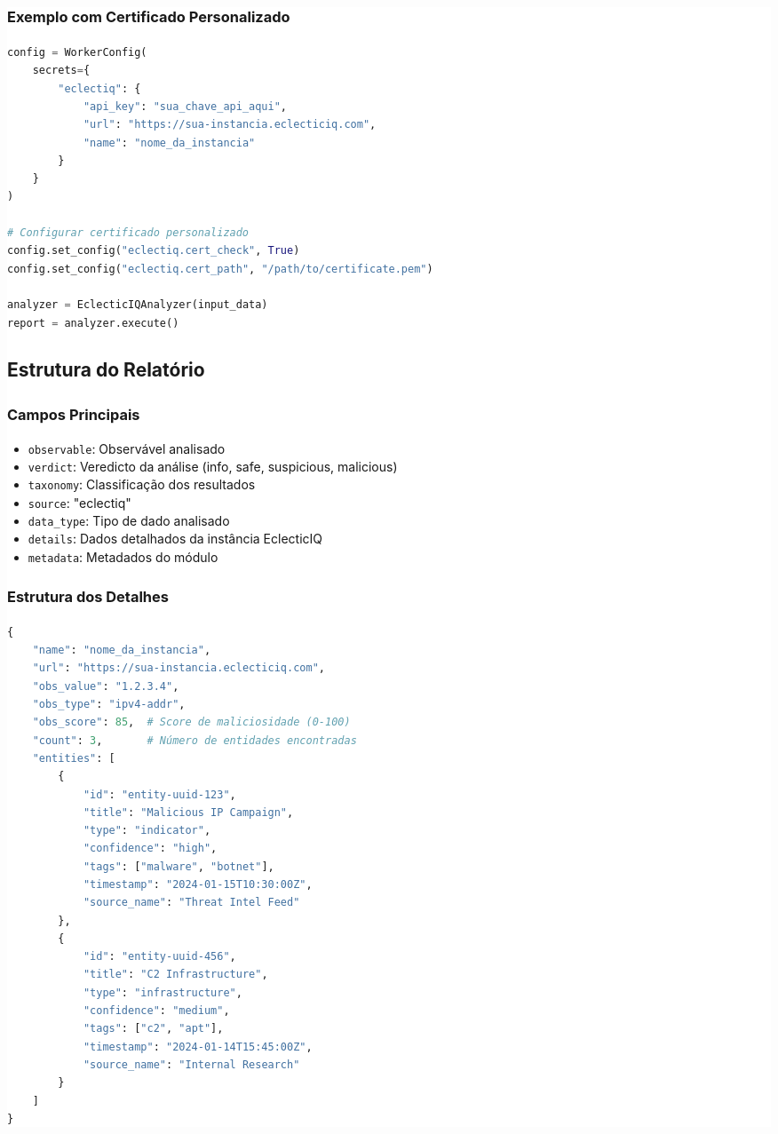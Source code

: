 ### Exemplo com Certificado Personalizado

```python
config = WorkerConfig(
    secrets={
        "eclectiq": {
            "api_key": "sua_chave_api_aqui",
            "url": "https://sua-instancia.eclecticiq.com",
            "name": "nome_da_instancia"
        }
    }
)

# Configurar certificado personalizado
config.set_config("eclectiq.cert_check", True)
config.set_config("eclectiq.cert_path", "/path/to/certificate.pem")

analyzer = EclecticIQAnalyzer(input_data)
report = analyzer.execute()
```

## Estrutura do Relatório

### Campos Principais

- `observable`: Observável analisado
- `verdict`: Veredicto da análise (info, safe, suspicious, malicious)
- `taxonomy`: Classificação dos resultados
- `source`: "eclectiq"
- `data_type`: Tipo de dado analisado
- `details`: Dados detalhados da instância EclecticIQ
- `metadata`: Metadados do módulo

### Estrutura dos Detalhes

```python
{
    "name": "nome_da_instancia",
    "url": "https://sua-instancia.eclecticiq.com",
    "obs_value": "1.2.3.4",
    "obs_type": "ipv4-addr",
    "obs_score": 85,  # Score de maliciosidade (0-100)
    "count": 3,       # Número de entidades encontradas
    "entities": [
        {
            "id": "entity-uuid-123",
            "title": "Malicious IP Campaign",
            "type": "indicator",
            "confidence": "high",
            "tags": ["malware", "botnet"],
            "timestamp": "2024-01-15T10:30:00Z",
            "source_name": "Threat Intel Feed"
        },
        {
            "id": "entity-uuid-456",
            "title": "C2 Infrastructure",
            "type": "infrastructure",
            "confidence": "medium",
            "tags": ["c2", "apt"],
            "timestamp": "2024-01-14T15:45:00Z",
            "source_name": "Internal Research"
        }
    ]
}
```